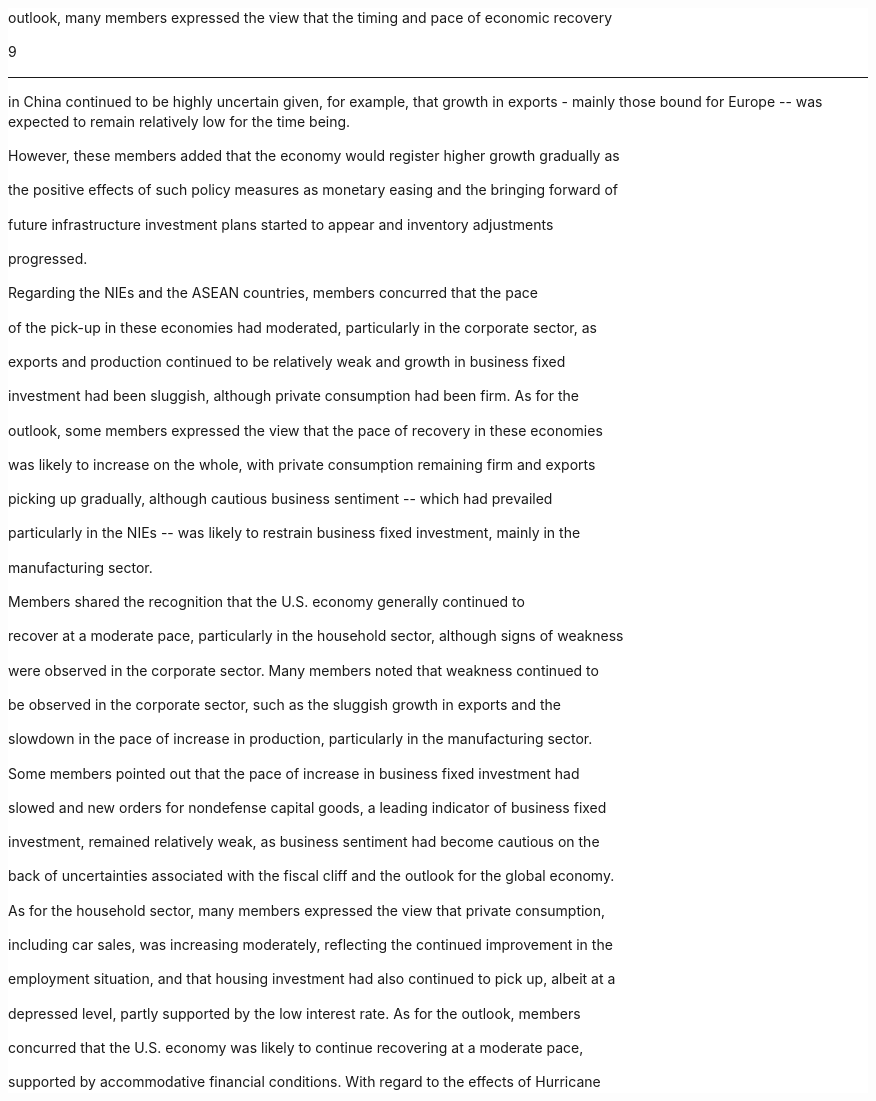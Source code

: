 outlook, many members expressed the view that the timing and pace of economic recovery

9


-----

in China continued to be highly uncertain given, for example, that growth in exports -
mainly those bound for Europe -- was expected to remain relatively low for the time being.

However, these members added that the economy would register higher growth gradually as

the positive effects of such policy measures as monetary easing and the bringing forward of

future infrastructure investment plans started to appear and inventory adjustments

progressed.

Regarding the NIEs and the ASEAN countries, members concurred that the pace

of the pick-up in these economies had moderated, particularly in the corporate sector, as

exports and production continued to be relatively weak and growth in business fixed

investment had been sluggish, although private consumption had been firm. As for the

outlook, some members expressed the view that the pace of recovery in these economies

was likely to increase on the whole, with private consumption remaining firm and exports

picking up gradually, although cautious business sentiment -- which had prevailed

particularly in the NIEs -- was likely to restrain business fixed investment, mainly in the

manufacturing sector.

Members shared the recognition that the U.S. economy generally continued to

recover at a moderate pace, particularly in the household sector, although signs of weakness

were observed in the corporate sector. Many members noted that weakness continued to

be observed in the corporate sector, such as the sluggish growth in exports and the

slowdown in the pace of increase in production, particularly in the manufacturing sector.

Some members pointed out that the pace of increase in business fixed investment had

slowed and new orders for nondefense capital goods, a leading indicator of business fixed

investment, remained relatively weak, as business sentiment had become cautious on the

back of uncertainties associated with the fiscal cliff and the outlook for the global economy.

As for the household sector, many members expressed the view that private consumption,

including car sales, was increasing moderately, reflecting the continued improvement in the

employment situation, and that housing investment had also continued to pick up, albeit at a

depressed level, partly supported by the low interest rate. As for the outlook, members

concurred that the U.S. economy was likely to continue recovering at a moderate pace,

supported by accommodative financial conditions. With regard to the effects of Hurricane
